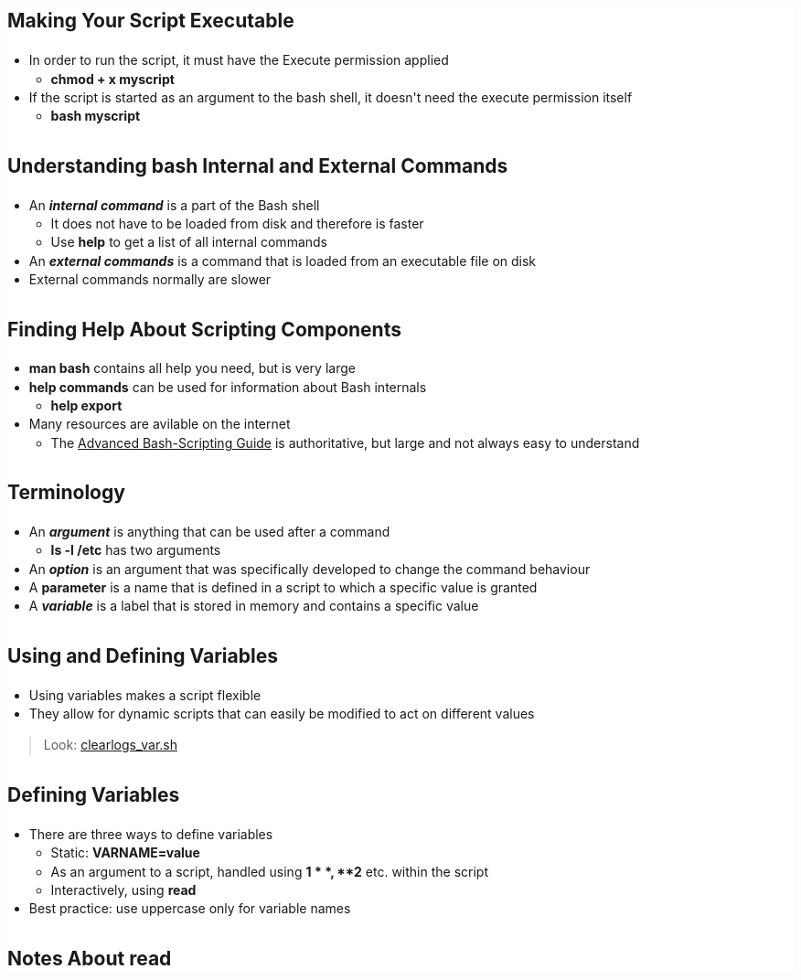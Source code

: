  ## Making Your Script Executable
   
   + In order to run the script, it must have the Execute permission applied
     + **chmod + x myscript**
   + If the script is started as an argument to the bash shell, it doesn't need the execute permission itself
     + **bash myscript**
     
 ## Understanding bash Internal and External Commands
    
   + An ***internal command*** is a part of the Bash shell
      + It does not have to be loaded from disk and therefore is faster
      + Use **help** to get a list of all internal commands
   + An ***external commands*** is a command that is loaded from an executable file on disk
   + External commands normally are slower
   
   
 ## Finding Help About Scripting Components
 
   + **man bash** contains all help you need, but is very large
   + **help commands** can be used for information about Bash internals
      + **help export**
   + Many resources are avilable on the internet
      + The [Advanced Bash-Scripting Guide](http://tldp.org/guides.html) is authoritative, but large and not always easy to           understand

## Terminology
   
   + An ***argument*** is anything that can be used after a command
      + **ls -l /etc** has two arguments
   + An ***option*** is an argument that was specifically developed to change the command behaviour
   + A **parameter** is a name that is defined in a script to which a specific value is granted
   + A ***variable*** is a label that is stored in memory and contains a specific value
   
## Using and Defining Variables

   + Using variables makes a script flexible
   + They allow for dynamic scripts that can easily be modified to act on different values
   
  > Look: [clearlogs_var.sh](https://github.com/OddExtension5/Linux-Guide/blob/master/bash%20shell/code/clearlogs_var.sh)
  
## Defining Variables
   
   + There are three ways to define variables
      + Static: **VARNAME=value**
      + As an argument to a script, handled using **$1**, **$2** etc. within the script
      + Interactively, using **read**
   + Best practice: use uppercase only for variable names
   
## Notes About read
  